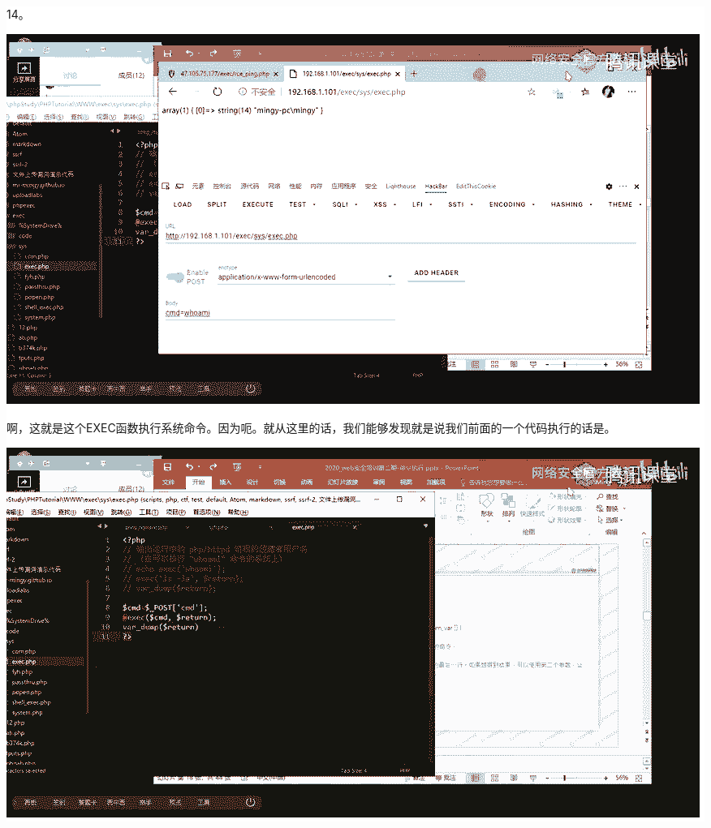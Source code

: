 14。

![](img/e287933d7cb8536f931a5caf2ff4c3d5_110.png)

啊，这就是这个EXEC函数执行系统命令。因为呃。就从这里的话，我们能够发现就是说我们前面的一个代码执行的话是。



![](img/e287933d7cb8536f931a5caf2ff4c3d5_112.png)
